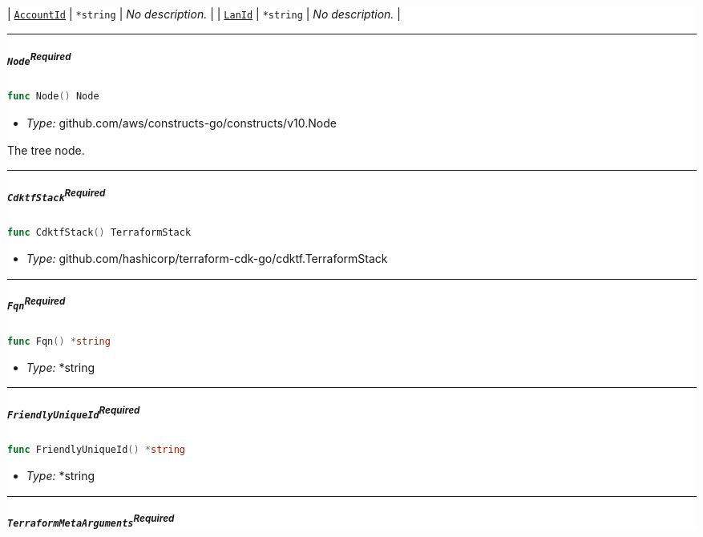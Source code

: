 | <code><a href="#@cdktf/provider-cloudflare.dataCloudflareMagicTransitSiteLan.DataCloudflareMagicTransitSiteLan.property.accountId">AccountId</a></code> | <code>*string</code> | *No description.* |
| <code><a href="#@cdktf/provider-cloudflare.dataCloudflareMagicTransitSiteLan.DataCloudflareMagicTransitSiteLan.property.lanId">LanId</a></code> | <code>*string</code> | *No description.* |

---

##### `Node`<sup>Required</sup> <a name="Node" id="@cdktf/provider-cloudflare.dataCloudflareMagicTransitSiteLan.DataCloudflareMagicTransitSiteLan.property.node"></a>

```go
func Node() Node
```

- *Type:* github.com/aws/constructs-go/constructs/v10.Node

The tree node.

---

##### `CdktfStack`<sup>Required</sup> <a name="CdktfStack" id="@cdktf/provider-cloudflare.dataCloudflareMagicTransitSiteLan.DataCloudflareMagicTransitSiteLan.property.cdktfStack"></a>

```go
func CdktfStack() TerraformStack
```

- *Type:* github.com/hashicorp/terraform-cdk-go/cdktf.TerraformStack

---

##### `Fqn`<sup>Required</sup> <a name="Fqn" id="@cdktf/provider-cloudflare.dataCloudflareMagicTransitSiteLan.DataCloudflareMagicTransitSiteLan.property.fqn"></a>

```go
func Fqn() *string
```

- *Type:* *string

---

##### `FriendlyUniqueId`<sup>Required</sup> <a name="FriendlyUniqueId" id="@cdktf/provider-cloudflare.dataCloudflareMagicTransitSiteLan.DataCloudflareMagicTransitSiteLan.property.friendlyUniqueId"></a>

```go
func FriendlyUniqueId() *string
```

- *Type:* *string

---

##### `TerraformMetaArguments`<sup>Required</sup> <a name="TerraformMetaArguments" id="@cdktf/provider-cloudflare.dataCloudflareMagicTransitSiteLan.DataCloudflareMagicTransitSiteLan.property.terraformMetaArguments"></a>
